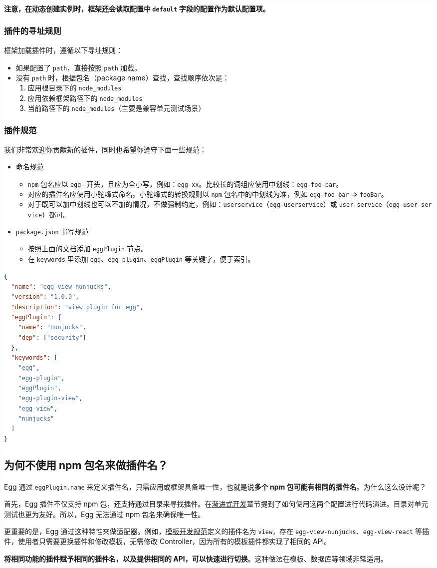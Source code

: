 **注意，在动态创建实例时，框架还会读取配置中 `default` 字段的配置作为默认配置项。**

### 插件的寻址规则

框架加载插件时，遵循以下寻址规则：

- 如果配置了 `path`，直接按照 `path` 加载。
- 没有 `path` 时，根据包名（package name）查找，查找顺序依次是：
  1. 应用根目录下的 `node_modules`
  2. 应用依赖框架路径下的 `node_modules`
  3. 当前路径下的 `node_modules`（主要是兼容单元测试场景）
### 插件规范

我们非常欢迎你贡献新的插件，同时也希望你遵守下面一些规范：

- 命名规范
  - `npm` 包名应以 `egg-` 开头，且应为全小写，例如：`egg-xx`。比较长的词组应使用中划线：`egg-foo-bar`。
  - 对应的插件名应使用小驼峰式命名。小驼峰式的转换规则以 `npm` 包名中的中划线为准，例如 `egg-foo-bar` => `fooBar`。
  - 对于既可以加中划线也可以不加的情况，不做强制约定，例如：`userservice`（`egg-userservice`）或 `user-service`（`egg-user-service`）都可。

- `package.json` 书写规范

  - 按照上面的文档添加 `eggPlugin` 节点。
  - 在 `keywords` 里添加 `egg`、`egg-plugin`、`eggPlugin` 等关键字，便于索引。

```json
{
  "name": "egg-view-nunjucks",
  "version": "1.0.0",
  "description": "view plugin for egg",
  "eggPlugin": {
    "name": "nunjucks",
    "dep": ["security"]
  },
  "keywords": [
    "egg",
    "egg-plugin",
    "eggPlugin",
    "egg-plugin-view",
    "egg-view",
    "nunjucks"
  ]
}
```

## 为何不使用 npm 包名来做插件名？

Egg 通过 `eggPlugin.name` 来定义插件名，只需应用或框架具备唯一性，也就是说**多个 npm 包可能有相同的插件名**。为什么这么设计呢？

首先，Egg 插件不仅支持 npm 包，还支持通过目录来寻找插件。在[渐进式开发](../intro/progressive.md)章节提到了如何使用这两个配置进行代码演进。目录对单元测试也更为友好。所以，Egg 无法通过 npm 包名来确保唯一性。

更重要的是，Egg 通过这种特性来做适配器。例如，[模板开发规范](./view-plugin.md#插件命名规范)定义的插件名为 `view`，存在 `egg-view-nunjucks`、`egg-view-react` 等插件，使用者只需要更换插件和修改模板，无需修改 Controller，因为所有的模板插件都实现了相同的 API。

**将相同功能的插件赋予相同的插件名，以及提供相同的 API，可以快速进行切换**。这种做法在模板、数据库等领域非常适用。


[egg-boilerplate-plugin]: https://github.com/eggjs/egg-boilerplate-plugin
[egg-mysql]: https://github.com/eggjs/egg-mysql
[egg-oss]: https://github.com/eggjs/egg-oss
